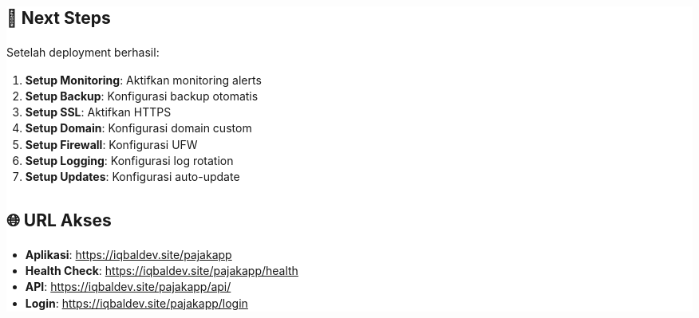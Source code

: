 ## 🎯 Next Steps

Setelah deployment berhasil:

1. **Setup Monitoring**: Aktifkan monitoring alerts
2. **Setup Backup**: Konfigurasi backup otomatis
3. **Setup SSL**: Aktifkan HTTPS
4. **Setup Domain**: Konfigurasi domain custom
5. **Setup Firewall**: Konfigurasi UFW
6. **Setup Logging**: Konfigurasi log rotation
7. **Setup Updates**: Konfigurasi auto-update

## 🌐 URL Akses

-   **Aplikasi**: https://iqbaldev.site/pajakapp
-   **Health Check**: https://iqbaldev.site/pajakapp/health
-   **API**: https://iqbaldev.site/pajakapp/api/
-   **Login**: https://iqbaldev.site/pajakapp/login
